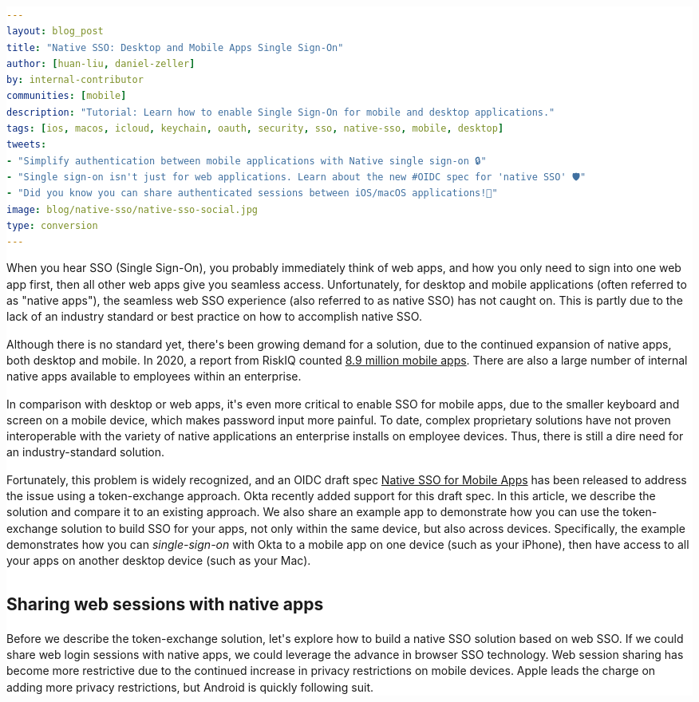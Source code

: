 ```yaml
---
layout: blog_post
title: "Native SSO: Desktop and Mobile Apps Single Sign-On"
author: [huan-liu, daniel-zeller]
by: internal-contributor
communities: [mobile]
description: "Tutorial: Learn how to enable Single Sign-On for mobile and desktop applications."
tags: [ios, macos, icloud, keychain, oauth, security, sso, native-sso, mobile, desktop]
tweets:
- "Simplify authentication between mobile applications with Native single sign-on 🔒"
- "Single sign-on isn't just for web applications. Learn about the new #OIDC spec for 'native SSO' 🛡️"
- "Did you know you can share authenticated sessions between iOS/macOS applications!🍎"
image: blog/native-sso/native-sso-social.jpg
type: conversion
---
```


When you hear SSO (Single Sign-On), you probably immediately think of web apps, and how you only need to sign into one web app first, then all other web apps give you seamless access. Unfortunately, for desktop and mobile applications (often referred to as "native apps"), the seamless web SSO experience (also referred to as native SSO) has not caught on. This is partly due to the lack of an industry standard or best practice on how to accomplish native SSO.

Although there is no standard yet, there's been growing demand for a solution, due to the continued expansion of native apps, both desktop and mobile. In 2020, a report from RiskIQ counted [8.9 million mobile apps](https://www.forbes.com/sites/johnkoetsier/2020/02/28/there-are-now-89-million-mobile-apps-and-china-is-40-of-mobile-app-spending/?sh=33b7e96721dd). There are also a large number of internal native apps available to employees within an enterprise.

In comparison with desktop or web apps, it's even more critical to enable SSO for mobile apps, due to the smaller keyboard and screen on a mobile device, which makes password input more painful. To date, complex proprietary solutions have not proven interoperable with the variety of native applications an enterprise installs on employee devices. Thus, there is still a dire need for an industry-standard solution.

Fortunately, this problem is widely recognized, and an OIDC draft spec [Native SSO for Mobile Apps](https://openid.net/specs/openid-connect-native-sso-1_0.html) has been released to address the issue using a token-exchange approach. Okta recently added support for this draft spec. In this article, we describe the solution and compare it to an existing approach. We also share an example app to demonstrate how you can use the token-exchange solution to build SSO for your apps, not only within the same device, but also across devices. Specifically, the example demonstrates how you can *single-sign-on* with Okta to a mobile app on one device (such as your iPhone), then have access to all your apps on another desktop device (such as your Mac).

## Sharing web sessions with native apps

Before we describe the token-exchange solution, let's explore how to build a native SSO solution based on web SSO. If we could share web login sessions with native apps, we could leverage the advance in browser SSO technology. Web session sharing has become more restrictive due to the continued increase in privacy restrictions on mobile devices. Apple leads the charge on adding more privacy restrictions, but Android is quickly following suit.
